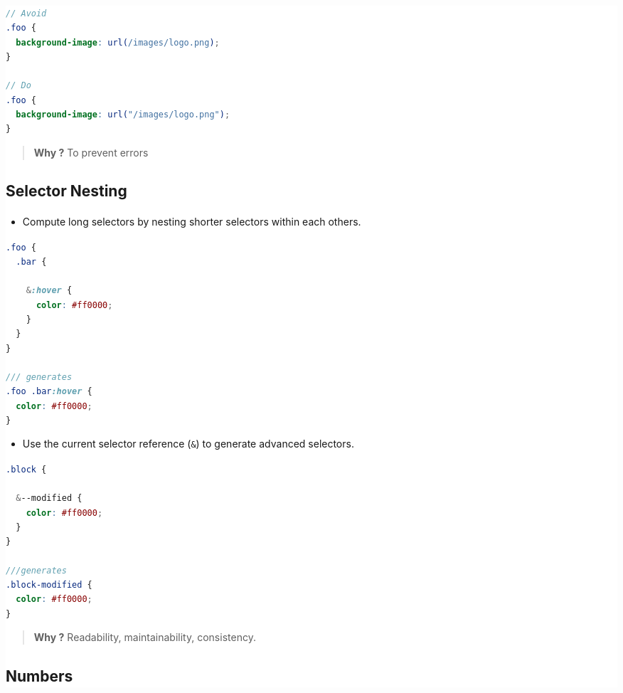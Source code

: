 ```scss
// Avoid
.foo {
  background-image: url(/images/logo.png);
}

// Do
.foo {
  background-image: url("/images/logo.png");
}
```

> **Why ?** To prevent errors

## Selector Nesting

- Compute long selectors by nesting shorter selectors within each others.

```scss
.foo {
  .bar {
    
    &:hover {
      color: #ff0000;
    }
  }
}

/// generates
.foo .bar:hover {
  color: #ff0000;
}
```

- Use the current selector reference (`&`) to generate advanced selectors.

```scss
.block {
  
  &--modified {
    color: #ff0000;
  }
}

///generates
.block-modified {
  color: #ff0000;
}
```

> **Why ?** Readability, maintainability, consistency.

## Numbers
